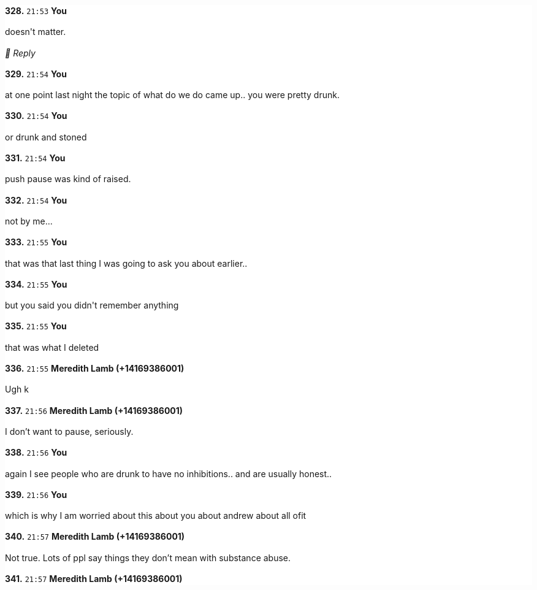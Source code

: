 **328.** `21:53` **You**

>
doesn't matter\.

*💬 Reply*

**329.** `21:54` **You**

at one point last night the topic of what do we do came up\.\. you were pretty drunk\.


**330.** `21:54` **You**

or drunk and stoned


**331.** `21:54` **You**

push pause was kind of raised\.


**332.** `21:54` **You**

not by me\.\.\.


**333.** `21:55` **You**

that was that last thing I was going to ask you about earlier\.\.


**334.** `21:55` **You**

but you said you didn't remember anything


**335.** `21:55` **You**

that was what I deleted


**336.** `21:55` **Meredith Lamb (+14169386001)**

Ugh k


**337.** `21:56` **Meredith Lamb (+14169386001)**

I don’t want to pause, seriously\.


**338.** `21:56` **You**

again I see people who are drunk to have no inhibitions\.\. and are usually honest\.\.


**339.** `21:56` **You**

which is why I am worried about this about you about andrew about all ofit


**340.** `21:57` **Meredith Lamb (+14169386001)**

Not true\. Lots of ppl say things they don’t mean with substance abuse\.


**341.** `21:57` **Meredith Lamb (+14169386001)**
